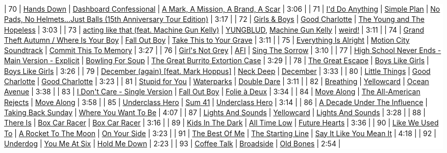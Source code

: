 | 70 | [Hands Down](https://open.spotify.com/track/6yVSp9H2STyLeOs7pjy2w4) | [Dashboard Confessional](https://open.spotify.com/artist/4ERtgeBbWRkFzIz6LaFCeY) | [A Mark, A Mission, A Brand, A Scar](https://open.spotify.com/album/3I4DmkyMBifLVwrCT3eQ82) | 3:06 |
| 71 | [I'd Do Anything](https://open.spotify.com/track/4uVjbl6daCwjhDur7qLddu) | [Simple Plan](https://open.spotify.com/artist/2p4FqHnazRucYQHyDCdBrJ) | [No Pads, No Helmets...Just Balls \(15th Anniversary Tour Edition\)](https://open.spotify.com/album/3W6TEVlmaP22E4KvWY9HrS) | 3:17 |
| 72 | [Girls & Boys](https://open.spotify.com/track/65mxB9IWpmVo4qUjdGSxRB) | [Good Charlotte](https://open.spotify.com/artist/5aYyPjAsLj7UzANzdupwnS) | [The Young and The Hopeless](https://open.spotify.com/album/5CTygC3aONv7l0klY4k3hc) | 3:03 |
| 73 | [acting like that \(feat\. Machine Gun Kelly\)](https://open.spotify.com/track/1Pv3rDsjRl98xEQC56p8A0) | [YUNGBLUD](https://open.spotify.com/artist/6Ad91Jof8Niiw0lGLLi3NW), [Machine Gun Kelly](https://open.spotify.com/artist/6TIYQ3jFPwQSRmorSezPxX) | [weird!](https://open.spotify.com/album/1KsMhtT6PWdFuMCiNLvWmP) | 3:11 |
| 74 | [Grand Theft Autumn / Where Is Your Boy](https://open.spotify.com/track/3JOdLCIBzQYwHIvpN3isVf) | [Fall Out Boy](https://open.spotify.com/artist/4UXqAaa6dQYAk18Lv7PEgX) | [Take This to Your Grave](https://open.spotify.com/album/7l4nnHG7upOnUM4WvAjToY) | 3:11 |
| 75 | [Everything Is Alright](https://open.spotify.com/track/6xyiHZgrmXw7sMyYXbXjPV) | [Motion City Soundtrack](https://open.spotify.com/artist/19zqV9DV3txjMUjHvltl2D) | [Commit This To Memory](https://open.spotify.com/album/14cwHpqeVuYbwQxmY5tgQT) | 3:27 |
| 76 | [Girl's Not Grey](https://open.spotify.com/track/3fttmSWGThBQTNkuHMoCTN) | [AFI](https://open.spotify.com/artist/19I4tYiChJoxEO5EuviXpz) | [Sing The Sorrow](https://open.spotify.com/album/1eIzVBHA5NvX0wo2nLACew) | 3:10 |
| 77 | [High School Never Ends \- Main Version \- Explicit](https://open.spotify.com/track/1bhjMY5O0ZjB41OHcdRH0a) | [Bowling For Soup](https://open.spotify.com/artist/5ND0mGcL9SKSjWIjPd0xIb) | [The Great Burrito Extortion Case](https://open.spotify.com/album/6vZyMIVJgA9c8MIkDtlHd2) | 3:29 |
| 78 | [The Great Escape](https://open.spotify.com/track/6GIrIt2M39wEGwjCQjGChX) | [Boys Like Girls](https://open.spotify.com/artist/0vWCyXMrrvMlCcepuOJaGI) | [Boys Like Girls](https://open.spotify.com/album/4WqgusSAgXkrjbXzqdBY68) | 3:26 |
| 79 | [December \(again\) \[feat\. Mark Hoppus\]](https://open.spotify.com/track/1Ztka7fCyxUv46FW1mZH9T) | [Neck Deep](https://open.spotify.com/artist/2TM0qnbJH4QPhGMCdPt7fH) | [December](https://open.spotify.com/album/6cAugG8D1T6q0qniM3bqsw) | 3:33 |
| 80 | [Little Things](https://open.spotify.com/track/6vFD3c1WI1zuKoyk22dMw3) | [Good Charlotte](https://open.spotify.com/artist/5aYyPjAsLj7UzANzdupwnS) | [Good Charlotte](https://open.spotify.com/album/0KfIGgasOmBV70OgVTRLHs) | 3:23 |
| 81 | [Stupid for You](https://open.spotify.com/track/1N7Aep1OewK9diaN9WbuuR) | [Waterparks](https://open.spotify.com/artist/3QaxveoTiMetZCMp1sftiu) | [Double Dare](https://open.spotify.com/album/1uh8SiLASOMowO5TWEYmbw) | 3:11 |
| 82 | [Breathing](https://open.spotify.com/track/0DxN6Ywom8nnndyQXdSBPy) | [Yellowcard](https://open.spotify.com/artist/3zxKH0qp3nBCuPZCZT5Vaf) | [Ocean Avenue](https://open.spotify.com/album/24IBCzEJlHBI0ioxlSuSPA) | 3:38 |
| 83 | [I Don't Care \- Single Version](https://open.spotify.com/track/7ewT0nLFkMD8ONbRibePr9) | [Fall Out Boy](https://open.spotify.com/artist/4UXqAaa6dQYAk18Lv7PEgX) | [Folie à Deux](https://open.spotify.com/album/6KOWjVP0mh5rOqmzm4tkPD) | 3:34 |
| 84 | [Move Along](https://open.spotify.com/track/58HpsDKeYoLtNhXFQyQmz5) | [The All\-American Rejects](https://open.spotify.com/artist/3vAaWhdBR38Q02ohXqaNHT) | [Move Along](https://open.spotify.com/album/03kOqFjrxiwkgvj2ExN6ii) | 3:58 |
| 85 | [Underclass Hero](https://open.spotify.com/track/6dXizHF3KbmdvOgvMAhnQC) | [Sum 41](https://open.spotify.com/artist/0qT79UgT5tY4yudH9VfsdT) | [Underclass Hero](https://open.spotify.com/album/4fc73QNw5EjIorFfZ6n6YG) | 3:14 |
| 86 | [A Decade Under The Influence](https://open.spotify.com/track/6um5ccNzX7k3SRsVnLupvI) | [Taking Back Sunday](https://open.spotify.com/artist/24XtlMhEMNdi822vi0MhY1) | [Where You Want To Be](https://open.spotify.com/album/6D1rTYBev0y8ZKE5tD7OP9) | 4:07 |
| 87 | [Lights And Sounds](https://open.spotify.com/track/4XOZaPYeMn9hcbpyS90NnD) | [Yellowcard](https://open.spotify.com/artist/3zxKH0qp3nBCuPZCZT5Vaf) | [Lights And Sounds](https://open.spotify.com/album/5EaEOUs3O1MZRicDMUIuqo) | 3:28 |
| 88 | [There Is](https://open.spotify.com/track/3oQggzwBp8hqUwgoUcb3wJ) | [Box Car Racer](https://open.spotify.com/artist/0DK7FqcaL3ks9TfFn9y1sD) | [Box Car Racer](https://open.spotify.com/album/3gODo8aZ2dTVIaOr9SqeRE) | 3:16 |
| 89 | [Kids In The Dark](https://open.spotify.com/track/50oS45iNMFp7pKIQRAWIUP) | [All Time Low](https://open.spotify.com/artist/46gyXjRIvN1NL1eCB8GBxo) | [Future Hearts](https://open.spotify.com/album/712X8QUI6uWg1JxHmz0l4I) | 3:36 |
| 90 | [Like We Used To](https://open.spotify.com/track/1fkYmLPG2Oi2AkUmcspWKl) | [A Rocket To The Moon](https://open.spotify.com/artist/1NU9Em6e8dDo36Js6nEo3t) | [On Your Side](https://open.spotify.com/album/6VH5MF1nAVOTGbRyHdYDtV) | 3:23 |
| 91 | [The Best Of Me](https://open.spotify.com/track/1Up4RdOBpChNDytatxKDXP) | [The Starting Line](https://open.spotify.com/artist/3E3xrZtBU5ORqcmX78v5YZ) | [Say It Like You Mean It](https://open.spotify.com/album/72ogyoH8DeqTMLYhFwgVx6) | 4:18 |
| 92 | [Underdog](https://open.spotify.com/track/4GMCZUi6cVQJ5wPWwJ36rW) | [You Me At Six](https://open.spotify.com/artist/1kNQXvepPjaPgUfeDAF2h6) | [Hold Me Down](https://open.spotify.com/album/5FakgYrhpMRNbQ9OaAP9YU) | 2:23 |
| 93 | [Coffee Talk](https://open.spotify.com/track/7wXays9vrRN3i4wBpBYb2d) | [Broadside](https://open.spotify.com/artist/7EGdqeEDe7WMqOVyDFUYyo) | [Old Bones](https://open.spotify.com/album/56SkNHaKkz6DlQygFvbEWV) | 2:54 |